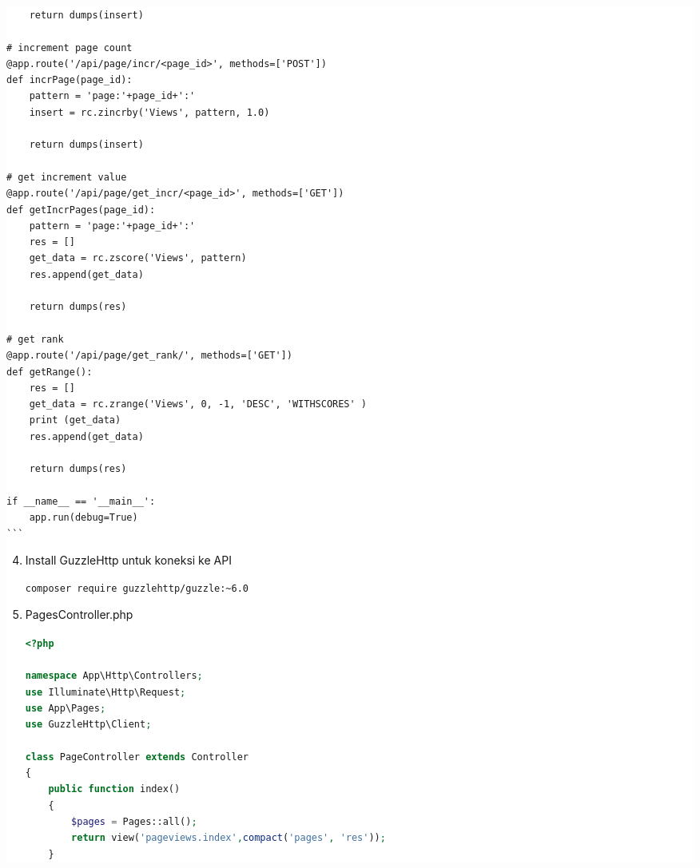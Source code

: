         return dumps(insert)

    # increment page count
    @app.route('/api/page/incr/<page_id>', methods=['POST'])
    def incrPage(page_id):
        pattern = 'page:'+page_id+':'
        insert = rc.zincrby('Views', pattern, 1.0)

        return dumps(insert)

    # get increment value
    @app.route('/api/page/get_incr/<page_id>', methods=['GET'])
    def getIncrPages(page_id):
        pattern = 'page:'+page_id+':'
        res = []
        get_data = rc.zscore('Views', pattern)
        res.append(get_data)
        
        return dumps(res)

    # get rank
    @app.route('/api/page/get_rank/', methods=['GET'])
    def getRange():
        res = []
        get_data = rc.zrange('Views', 0, -1, 'DESC', 'WITHSCORES' )
        print (get_data)
        res.append(get_data)
        
        return dumps(res)

    if __name__ == '__main__':
        app.run(debug=True)
    ```

4. Install GuzzleHttp untuk koneksi ke API
    ```sh
    composer require guzzlehttp/guzzle:~6.0
    ```

5. PagesController.php
    ```php
    <?php

    namespace App\Http\Controllers;
    use Illuminate\Http\Request;
    use App\Pages;
    use GuzzleHttp\Client;

    class PageController extends Controller
    {
        public function index()
        {
            $pages = Pages::all();
            return view('pageviews.index',compact('pages', 'res'));
        }
